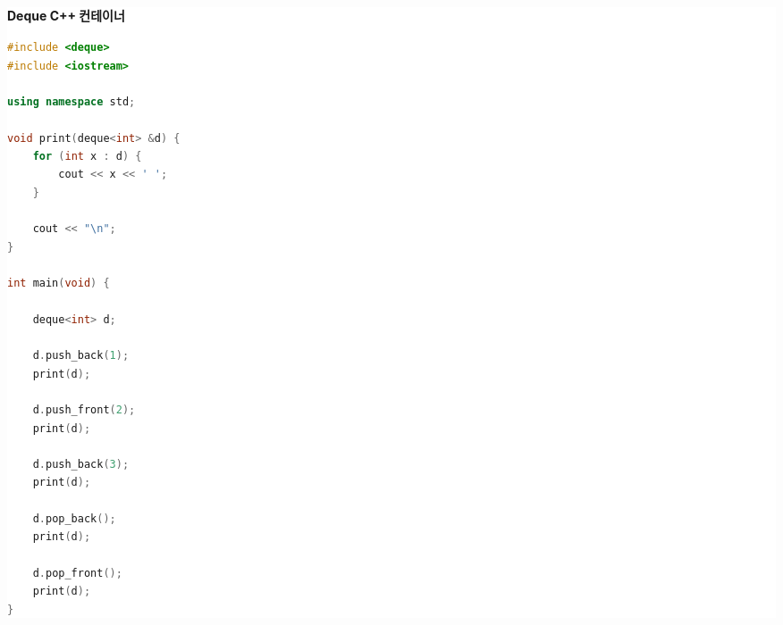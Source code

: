
**Deque C++ 컨테이너**

```c++
#include <deque>
#include <iostream>

using namespace std;

void print(deque<int> &d) {
	for (int x : d) {
		cout << x << ' ';
	}

	cout << "\n";
}

int main(void) {

	deque<int> d;

	d.push_back(1);
	print(d);

	d.push_front(2);
	print(d);

	d.push_back(3);
	print(d);

	d.pop_back();
	print(d);

	d.pop_front();
	print(d);
}
```

